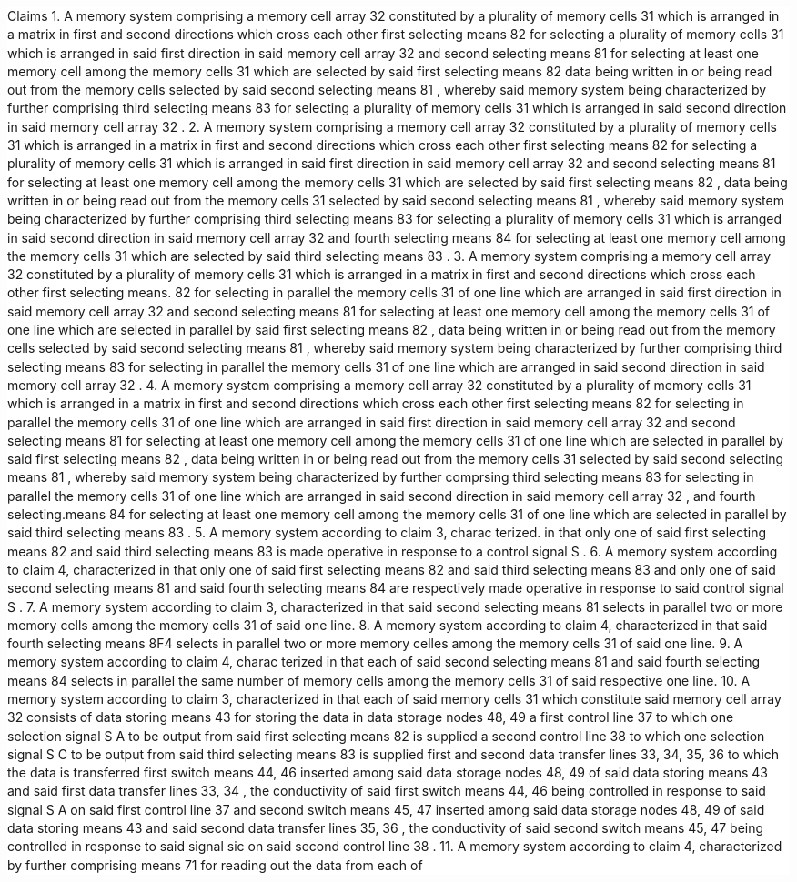 Claims 1. A memory system comprising a memory cell array 32 constituted by a plurality of memory cells 31 which is arranged in a matrix in first and second directions which cross each other first selecting means 82 for selecting a plurality of memory cells 31 which is arranged in said first direction in said memory cell array 32 and second selecting means 81 for selecting at least one memory cell among the memory cells 31 which are selected by said first selecting means 82 data being written in or being read out from the memory cells selected by said second selecting means 81 , whereby said memory system being characterized by further comprising third selecting means 83 for selecting a plurality of memory cells 31 which is arranged in said second direction in said memory cell array 32 . 2. A memory system comprising a memory cell array 32 constituted by a plurality of memory cells 31 which is arranged in a matrix in first and second directions which cross each other first selecting means 82 for selecting a plurality of memory cells 31 which is arranged in said first direction in said memory cell array 32 and second selecting means 81 for selecting at least one memory cell among the memory cells 31 which are selected by said first selecting means 82 , data being written in or being read out from the memory cells 31 selected by said second selecting means 81 , whereby said memory system being characterized by further comprising third selecting means 83 for selecting a plurality of memory cells 31 which is arranged in said second direction in said memory cell array 32 and fourth selecting means 84 for selecting at least one memory cell among the memory cells 31 which are selected by said third selecting means 83 . 3. A memory system comprising a memory cell array 32 constituted by a plurality of memory cells 31 which is arranged in a matrix in first and second directions which cross each other first selecting means. 82 for selecting in parallel the memory cells 31 of one line which are arranged in said first direction in said memory cell array 32 and second selecting means 81 for selecting at least one memory cell among the memory cells 31 of one line which are selected in parallel by said first selecting means 82 , data being written in or being read out from the memory cells selected by said second selecting means 81 , whereby said memory system being characterized by further comprising third selecting means 83 for selecting in parallel the memory cells 31 of one line which are arranged in said second direction in said memory cell array 32 . 4. A memory system comprising a memory cell array 32 constituted by a plurality of memory cells 31 which is arranged in a matrix in first and second directions which cross each other first selecting means 82 for selecting in parallel the memory cells 31 of one line which are arranged in said first direction in said memory cell array 32 and second selecting means 81 for selecting at least one memory cell among the memory cells 31 of one line which are selected in parallel by said first selecting means 82 , data being written in or being read out from the memory cells 31 selected by said second selecting means 81 , whereby said memory system being characterized by further comprsing third selecting means 83 for selecting in parallel the memory cells 31 of one line which are arranged in said second direction in said memory cell array 32 , and fourth selecting.means 84 for selecting at least one memory cell among the memory cells 31 of one line which are selected in parallel by said third selecting means 83 . 5. A memory system according to claim 3, charac terized. in that only one of said first selecting means 82 and said third selecting means 83 is made operative in response to a control signal S . 6. A memory system according to claim 4, characterized in that only one of said first selecting means 82 and said third selecting means 83 and only one of said second selecting means 81 and said fourth selecting means 84 are respectively made operative in response to said control signal S . 7. A memory system according to claim 3, characterized in that said second selecting means 81 selects in parallel two or more memory cells among the memory cells 31 of said one line. 8. A memory system according to claim 4, characterized in that said fourth selecting means 8F4 selects in parallel two or more memory celles among the memory cells 31 of said one line. 9. A memory system according to claim 4, charac terized in that each of said second selecting means 81 and said fourth selecting means 84 selects in parallel the same number of memory cells among the memory cells 31 of said respective one line. 10. A memory system according to claim 3, characterized in that each of said memory cells 31 which constitute said memory cell array 32 consists of data storing means 43 for storing the data in data storage nodes 48, 49 a first control line 37 to which one selection signal S A to be output from said first selecting means 82 is supplied a second control line 38 to which one selection signal S C to be output from said third selecting means 83 is supplied first and second data transfer lines 33, 34, 35, 36 to which the data is transferred first switch means 44, 46 inserted among said data storage nodes 48, 49 of said data storing means 43 and said first data transfer lines 33, 34 , the conductivity of said first switch means 44, 46 being controlled in response to said signal S A on said first control line 37 and second switch means 45, 47 inserted among said data storage nodes 48, 49 of said data storing means 43 and said second data transfer lines 35, 36 , the conductivity of said second switch means 45, 47 being controlled in response to said signal sic on said second control line 38 . 11. A memory system according to claim 4, characterized by further comprising means 71 for reading out the data from each of